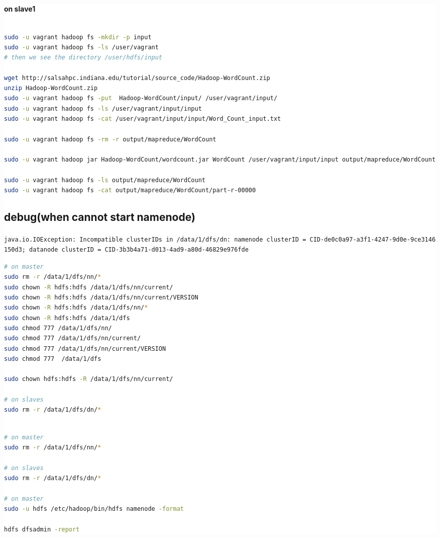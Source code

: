 

**on slave1**
```sh

sudo -u vagrant hadoop fs -mkdir -p input
sudo -u vagrant hadoop fs -ls /user/vagrant
# then we see the directory /user/hdfs/input

wget http://salsahpc.indiana.edu/tutorial/source_code/Hadoop-WordCount.zip
unzip Hadoop-WordCount.zip
sudo -u vagrant hadoop fs -put  Hadoop-WordCount/input/ /user/vagrant/input/
sudo -u vagrant hadoop fs -ls /user/vagrant/input/input
sudo -u vagrant hadoop fs -cat /user/vagrant/input/input/Word_Count_input.txt

sudo -u vagrant hadoop fs -rm -r output/mapreduce/WordCount

sudo -u vagrant hadoop jar Hadoop-WordCount/wordcount.jar WordCount /user/vagrant/input/input output/mapreduce/WordCount

sudo -u vagrant hadoop fs -ls output/mapreduce/WordCount
sudo -u vagrant hadoop fs -cat output/mapreduce/WordCount/part-r-00000
```


## debug(when cannot start namenode)

```
java.io.IOException: Incompatible clusterIDs in /data/1/dfs/dn: namenode clusterID = CID-de0c0a97-a3f1-4247-9d0e-9ce3146150d3; datanode clusterID = CID-3b3b4a71-d013-4ad9-a80d-46829e976fde
```

```sh
# on master
sudo rm -r /data/1/dfs/nn/*
sudo chown -R hdfs:hdfs /data/1/dfs/nn/current/
sudo chown -R hdfs:hdfs /data/1/dfs/nn/current/VERSION
sudo chown -R hdfs:hdfs /data/1/dfs/nn/*
sudo chown -R hdfs:hdfs /data/1/dfs
sudo chmod 777 /data/1/dfs/nn/
sudo chmod 777 /data/1/dfs/nn/current/
sudo chmod 777 /data/1/dfs/nn/current/VERSION
sudo chmod 777  /data/1/dfs

sudo chown hdfs:hdfs -R /data/1/dfs/nn/current/

# on slaves
sudo rm -r /data/1/dfs/dn/*

```

```sh

# on master
sudo rm -r /data/1/dfs/nn/*

# on slaves
sudo rm -r /data/1/dfs/dn/*

# on master
sudo -u hdfs /etc/hadoop/bin/hdfs namenode -format

hdfs dfsadmin -report

```
